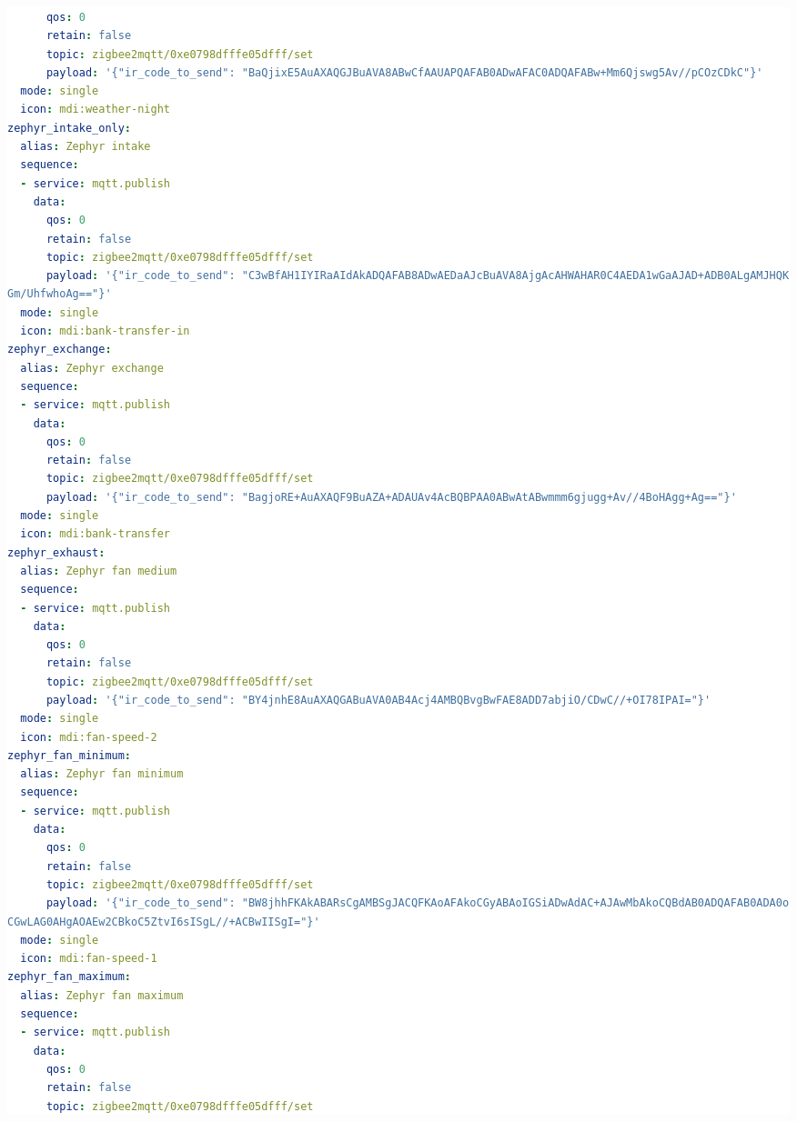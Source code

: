 ```yaml
      qos: 0
      retain: false
      topic: zigbee2mqtt/0xe0798dfffe05dfff/set
      payload: '{"ir_code_to_send": "BaQjixE5AuAXAQGJBuAVA8ABwCfAAUAPQAFAB0ADwAFAC0ADQAFABw+Mm6Qjswg5Av//pCOzCDkC"}'
  mode: single
  icon: mdi:weather-night
zephyr_intake_only:
  alias: Zephyr intake
  sequence:
  - service: mqtt.publish
    data:
      qos: 0
      retain: false
      topic: zigbee2mqtt/0xe0798dfffe05dfff/set
      payload: '{"ir_code_to_send": "C3wBfAH1IYIRaAIdAkADQAFAB8ADwAEDaAJcBuAVA8AjgAcAHWAHAR0C4AEDA1wGaAJAD+ADB0ALgAMJHQKGm/UhfwhoAg=="}'
  mode: single
  icon: mdi:bank-transfer-in
zephyr_exchange:
  alias: Zephyr exchange
  sequence:
  - service: mqtt.publish
    data:
      qos: 0
      retain: false
      topic: zigbee2mqtt/0xe0798dfffe05dfff/set
      payload: '{"ir_code_to_send": "BagjoRE+AuAXAQF9BuAZA+ADAUAv4AcBQBPAA0ABwAtABwmmm6gjugg+Av//4BoHAgg+Ag=="}'
  mode: single
  icon: mdi:bank-transfer
zephyr_exhaust:
  alias: Zephyr fan medium
  sequence:
  - service: mqtt.publish
    data:
      qos: 0
      retain: false
      topic: zigbee2mqtt/0xe0798dfffe05dfff/set
      payload: '{"ir_code_to_send": "BY4jnhE8AuAXAQGABuAVA0AB4Acj4AMBQBvgBwFAE8ADD7abjiO/CDwC//+OI78IPAI="}'
  mode: single
  icon: mdi:fan-speed-2
zephyr_fan_minimum:
  alias: Zephyr fan minimum
  sequence:
  - service: mqtt.publish
    data:
      qos: 0
      retain: false
      topic: zigbee2mqtt/0xe0798dfffe05dfff/set
      payload: '{"ir_code_to_send": "BW8jhhFKAkABARsCgAMBSgJACQFKAoAFAkoCGyABAoIGSiADwAdAC+AJAwMbAkoCQBdAB0ADQAFAB0ADA0oCGwLAG0AHgAOAEw2CBkoC5ZtvI6sISgL//+ACBwIISgI="}'
  mode: single
  icon: mdi:fan-speed-1
zephyr_fan_maximum:
  alias: Zephyr fan maximum
  sequence:
  - service: mqtt.publish
    data:
      qos: 0
      retain: false
      topic: zigbee2mqtt/0xe0798dfffe05dfff/set
```